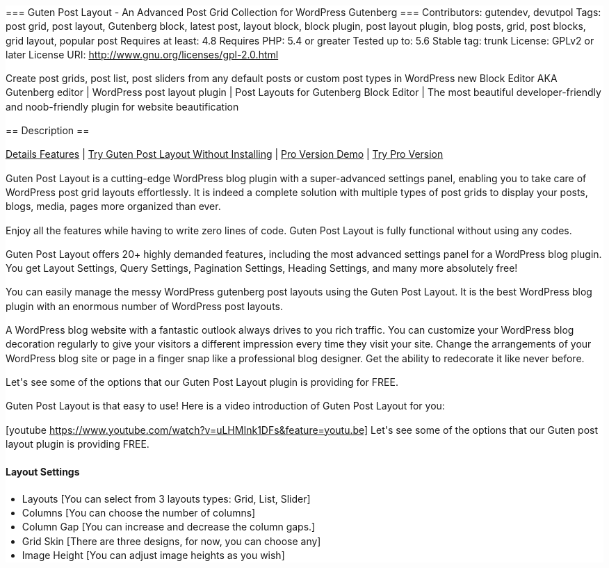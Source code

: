 === Guten Post Layout - An Advanced Post Grid Collection for WordPress Gutenberg ===
Contributors: gutendev, devutpol
Tags: post grid, post layout, Gutenberg block, latest post, layout block, block plugin, post layout plugin, blog posts, grid, post blocks, grid layout, popular post
Requires at least: 4.8
Requires PHP: 5.4 or greater
Tested up to: 5.6
Stable tag: trunk
License: GPLv2 or later
License URI: http://www.gnu.org/licenses/gpl-2.0.html

Create post grids, post list, post sliders from any default posts or custom post types in WordPress new Block Editor AKA Gutenberg editor | WordPress post layout plugin | Post Layouts for Gutenberg Block Editor | The most beautiful developer-friendly and noob-friendly plugin for website beautification

== Description ==

[Details Features](https://gutendev.com/make-your-webpages-more-interactive-with-guten-post-layout/) | [Try Guten Post Layout Without Installing](http://try.gutendev.com/try-guten-post-layout-without-installing/) | [Pro Version Demo](https://gutendev.com/downloads/guten-post-layout-pro/) | [Try Pro Version](http://try.gutendev.com/gplpro)

Guten Post Layout is a cutting-edge WordPress blog plugin with a super-advanced settings panel, enabling you to take care of WordPress post grid layouts effortlessly. It is indeed a complete solution with multiple types of post grids to display your posts, blogs, media, pages more organized than ever.

Enjoy all the features while having to write zero lines of code. Guten Post Layout is fully functional without using any codes.

Guten Post Layout offers 20+ highly demanded features, including the most advanced settings panel for a WordPress blog plugin. You get Layout Settings, Query Settings, Pagination Settings, Heading Settings, and many more absolutely free!

You can easily manage the messy WordPress gutenberg post layouts using the Guten Post Layout. It is the best WordPress blog plugin with an enormous number of WordPress post layouts.

A WordPress blog website with a fantastic outlook always drives to you rich traffic. You can customize your WordPress blog decoration regularly to give your visitors a different impression every time they visit your site. Change the arrangements of your WordPress blog site or page in a finger snap like a professional blog designer. Get the ability to redecorate it like never before.

Let's see some of the options that our Guten Post Layout plugin is providing for FREE.


Guten Post Layout is that easy to use!
Here is a video introduction of Guten Post Layout for you:

[youtube https://www.youtube.com/watch?v=uLHMInk1DFs&feature=youtu.be]
Let's see some of the options that our Guten post layout plugin is providing FREE.

#### Layout Settings
- Layouts [You can select from 3 layouts types: Grid, List, Slider]
- Columns [You can choose the number of columns]
- Column Gap [You can increase and decrease the column gaps.]
- Grid Skin [There are three designs, for now, you can choose any]
- Image Height [You can adjust image heights as you wish]
